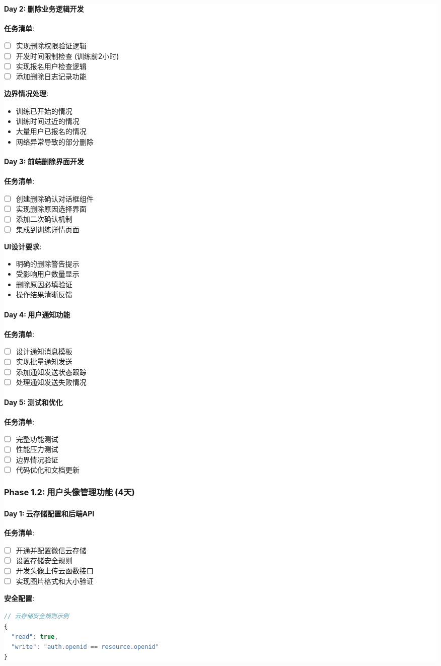 #### Day 2: 删除业务逻辑开发
**任务清单**:
- [ ] 实现删除权限验证逻辑
- [ ] 开发时间限制检查 (训练前2小时)
- [ ] 实现报名用户检查逻辑
- [ ] 添加删除日志记录功能

**边界情况处理**:
- 训练已开始的情况
- 训练时间过近的情况
- 大量用户已报名的情况
- 网络异常导致的部分删除

#### Day 3: 前端删除界面开发
**任务清单**:
- [ ] 创建删除确认对话框组件
- [ ] 实现删除原因选择界面
- [ ] 添加二次确认机制
- [ ] 集成到训练详情页面

**UI设计要求**:
- 明确的删除警告提示
- 受影响用户数量显示
- 删除原因必填验证
- 操作结果清晰反馈

#### Day 4: 用户通知功能
**任务清单**:
- [ ] 设计通知消息模板
- [ ] 实现批量通知发送
- [ ] 添加通知发送状态跟踪
- [ ] 处理通知发送失败情况

#### Day 5: 测试和优化
**任务清单**:
- [ ] 完整功能测试
- [ ] 性能压力测试
- [ ] 边界情况验证
- [ ] 代码优化和文档更新

### Phase 1.2: 用户头像管理功能 (4天)

#### Day 1: 云存储配置和后端API
**任务清单**:
- [ ] 开通并配置微信云存储
- [ ] 设置存储安全规则
- [ ] 开发头像上传云函数接口
- [ ] 实现图片格式和大小验证

**安全配置**:
```javascript
// 云存储安全规则示例
{
  "read": true,
  "write": "auth.openid == resource.openid"
}
```
